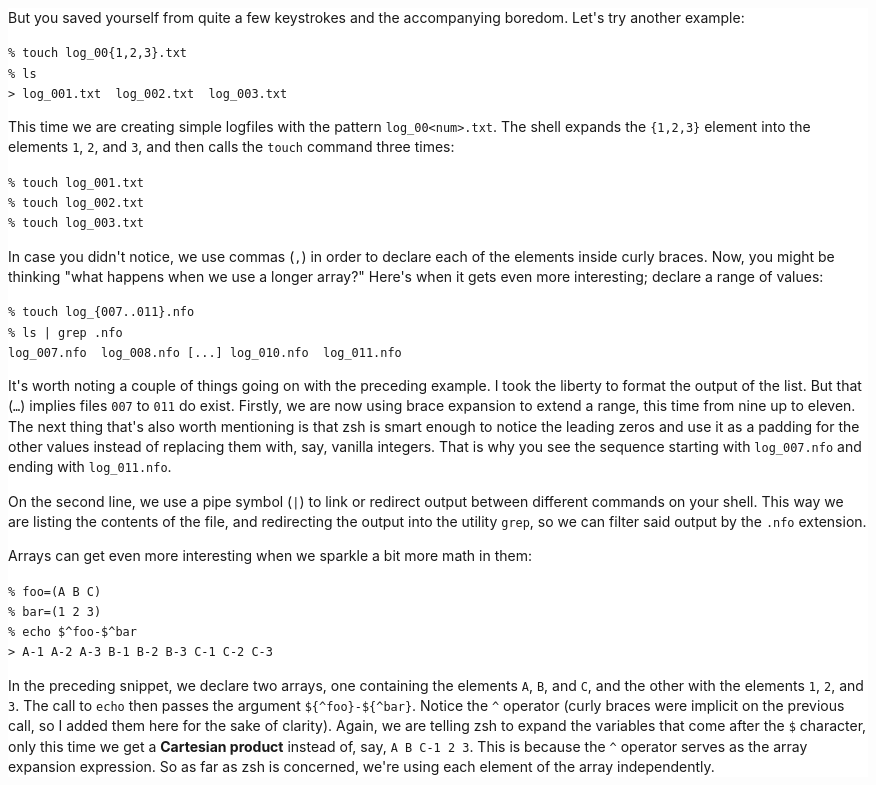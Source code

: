 But you saved yourself from quite a few keystrokes and the accompanying boredom. Let's try another example:

```
% touch log_00{1,2,3}.txt
% ls
> log_001.txt  log_002.txt  log_003.txt

```

This time we are creating simple logfiles with the pattern `log_00<num>.txt`. The shell expands the `{1,2,3}` element into the elements `1`, `2`, and `3`, and then calls the `touch` command three times:

```
% touch log_001.txt
% touch log_002.txt
% touch log_003.txt

```

In case you didn't notice, we use commas (`,`) in order to declare each of the elements inside curly braces. Now, you might be thinking "what happens when we use a longer array?" Here's when it gets even more interesting; declare a range of values:

```
% touch log_{007..011}.nfo
% ls | grep .nfo
log_007.nfo  log_008.nfo [...] log_010.nfo  log_011.nfo

```

It's worth noting a couple of things going on with the preceding example. I took the liberty to format the output of the list. But that (`…`) implies files `007` to `011` do exist. Firstly, we are now using brace expansion to extend a range, this time from nine up to eleven. The next thing that's also worth mentioning is that zsh is smart enough to notice the leading zeros and use it as a padding for the other values instead of replacing them with, say, vanilla integers. That is why you see the sequence starting with `log_007.nfo` and ending with `log_011.nfo`.

On the second line, we use a pipe symbol (`|`) to link or redirect output between different commands on your shell. This way we are listing the contents of the file, and redirecting the output into the utility `grep`, so we can filter said output by the `.nfo` extension.

Arrays can get even more interesting when we sparkle a bit more math in them:

```
% foo=(A B C)
% bar=(1 2 3)
% echo $^foo-$^bar
> A-1 A-2 A-3 B-1 B-2 B-3 C-1 C-2 C-3

```

In the preceding snippet, we declare two arrays, one containing the elements `A`, `B`, and `C`, and the other with the elements `1`, `2`, and `3`. The call to `echo` then passes the argument `${^foo}-${^bar}`. Notice the `^` operator (curly braces were implicit on the previous call, so I added them here for the sake of clarity). Again, we are telling zsh to expand the variables that come after the `$` character, only this time we get a **Cartesian product** instead of, say, `A B C-1 2 3`. This is because the `^` operator serves as the array expansion expression. So as far as zsh is concerned, we're using each element of the array independently.
